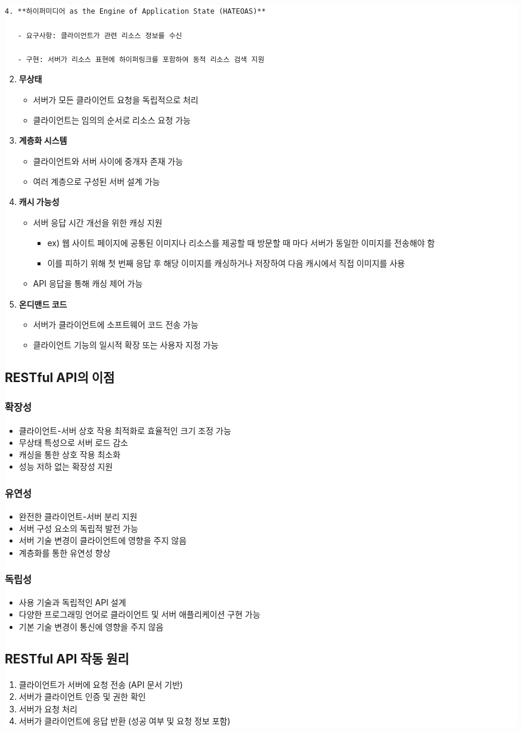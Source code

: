     4. **하이퍼미디어 as the Engine of Application State (HATEOAS)**
       
       - 요구사항: 클라이언트가 관련 리소스 정보를 수신
         
       - 구현: 서버가 리소스 표현에 하이퍼링크를 포함하여 동적 리소스 검색 지원


2. **무상태**
   
   - 서버가 모든 클라이언트 요청을 독립적으로 처리
     
   - 클라이언트는 임의의 순서로 리소스 요청 가능

3. **계층화 시스템**
   
   - 클라이언트와 서버 사이에 중개자 존재 가능
     
   - 여러 계층으로 구성된 서버 설계 가능

4. **캐시 가능성**
   
   - 서버 응답 시간 개선을 위한 캐싱 지원

     - ex) 웹 사이트 페이지에 공통된 이미지나 리소스를 제공할 때 방문할 때 마다 서버가 동일한 이미지를 전송해야 함
       
     - 이를 피하기 위해 첫 번째 응답 후 해당 이미지를 캐싱하거나 저장하여 다음 캐시에서 직접 이미지를 사용
     
   - API 응답을 통해 캐싱 제어 가능

5. **온디맨드 코드**
    
   - 서버가 클라이언트에 소프트웨어 코드 전송 가능
     
   - 클라이언트 기능의 일시적 확장 또는 사용자 지정 가능

## RESTful API의 이점

### 확장성
- 클라이언트-서버 상호 작용 최적화로 효율적인 크기 조정 가능
- 무상태 특성으로 서버 로드 감소
- 캐싱을 통한 상호 작용 최소화
- 성능 저하 없는 확장성 지원

### 유연성
- 완전한 클라이언트-서버 분리 지원
- 서버 구성 요소의 독립적 발전 가능
- 서버 기술 변경이 클라이언트에 영향을 주지 않음
- 계층화를 통한 유연성 향상

### 독립성
- 사용 기술과 독립적인 API 설계
- 다양한 프로그래밍 언어로 클라이언트 및 서버 애플리케이션 구현 가능
- 기본 기술 변경이 통신에 영향을 주지 않음

## RESTful API 작동 원리

1. 클라이언트가 서버에 요청 전송 (API 문서 기반)
2. 서버가 클라이언트 인증 및 권한 확인
3. 서버가 요청 처리
4. 서버가 클라이언트에 응답 반환 (성공 여부 및 요청 정보 포함)
